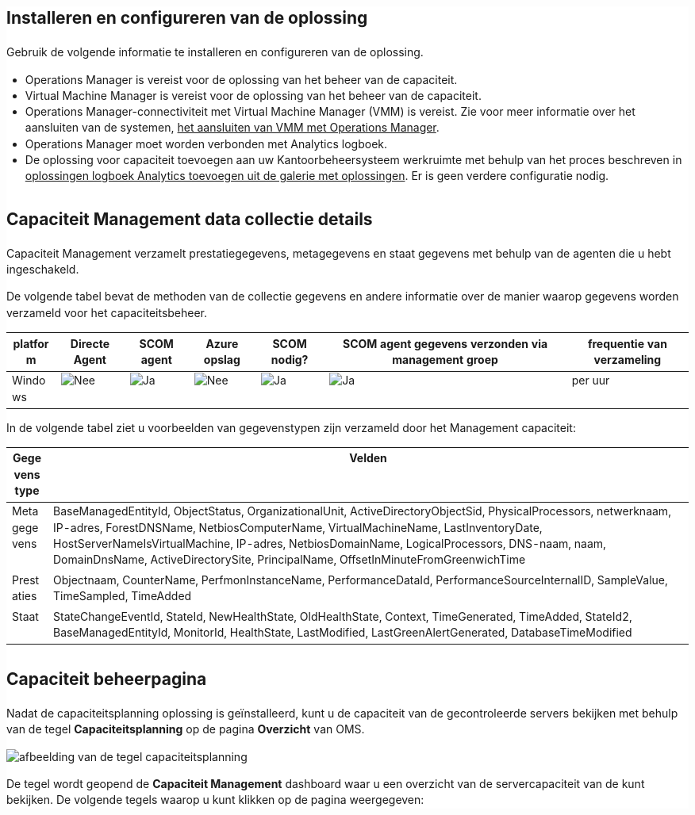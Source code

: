 
## <a name="installing-and-configuring-the-solution"></a>Installeren en configureren van de oplossing
Gebruik de volgende informatie te installeren en configureren van de oplossing.

- Operations Manager is vereist voor de oplossing van het beheer van de capaciteit.
- Virtual Machine Manager is vereist voor de oplossing van het beheer van de capaciteit.
- Operations Manager-connectiviteit met Virtual Machine Manager (VMM) is vereist. Zie voor meer informatie over het aansluiten van de systemen, [het aansluiten van VMM met Operations Manager](http://technet.microsoft.com/library/hh882396.aspx).
- Operations Manager moet worden verbonden met Analytics logboek.
- De oplossing voor capaciteit toevoegen aan uw Kantoorbeheersysteem werkruimte met behulp van het proces beschreven in [oplossingen logboek Analytics toevoegen uit de galerie met oplossingen](log-analytics-add-solutions.md).  Er is geen verdere configuratie nodig.


## <a name="capacity-management-data-collection-details"></a>Capaciteit Management data collectie details

Capaciteit Management verzamelt prestatiegegevens, metagegevens en staat gegevens met behulp van de agenten die u hebt ingeschakeld.

De volgende tabel bevat de methoden van de collectie gegevens en andere informatie over de manier waarop gegevens worden verzameld voor het capaciteitsbeheer.

| platform | Directe Agent | SCOM agent | Azure opslag | SCOM nodig? | SCOM agent gegevens verzonden via management groep | frequentie van verzameling |
|---|---|---|---|---|---|---|
|Windows|![Nee](./media/log-analytics-capacity/oms-bullet-red.png)|![Ja](./media/log-analytics-capacity/oms-bullet-green.png)|![Nee](./media/log-analytics-capacity/oms-bullet-red.png)|            ![Ja](./media/log-analytics-capacity/oms-bullet-green.png)|![Ja](./media/log-analytics-capacity/oms-bullet-green.png)| per uur|

In de volgende tabel ziet u voorbeelden van gegevenstypen zijn verzameld door het Management capaciteit:

|**Gegevenstype**|**Velden**|
|---|---|
|Metagegevens|BaseManagedEntityId, ObjectStatus, OrganizationalUnit, ActiveDirectoryObjectSid, PhysicalProcessors, netwerknaam, IP-adres, ForestDNSName, NetbiosComputerName, VirtualMachineName, LastInventoryDate, HostServerNameIsVirtualMachine, IP-adres, NetbiosDomainName, LogicalProcessors, DNS-naam, naam, DomainDnsName, ActiveDirectorySite, PrincipalName, OffsetInMinuteFromGreenwichTime|
|Prestaties|Objectnaam, CounterName, PerfmonInstanceName, PerformanceDataId, PerformanceSourceInternalID, SampleValue, TimeSampled, TimeAdded|
|Staat|StateChangeEventId, StateId, NewHealthState, OldHealthState, Context, TimeGenerated, TimeAdded, StateId2, BaseManagedEntityId, MonitorId, HealthState, LastModified, LastGreenAlertGenerated, DatabaseTimeModified|

## <a name="capacity-management-page"></a>Capaciteit beheerpagina


 Nadat de capaciteitsplanning oplossing is geïnstalleerd, kunt u de capaciteit van de gecontroleerde servers bekijken met behulp van de tegel **Capaciteitsplanning** op de pagina **Overzicht** van OMS.

![afbeelding van de tegel capaciteitsplanning](./media/log-analytics-capacity/oms-capacity01.png)

De tegel wordt geopend de **Capaciteit Management** dashboard waar u een overzicht van de servercapaciteit van de kunt bekijken. De volgende tegels waarop u kunt klikken op de pagina weergegeven:
